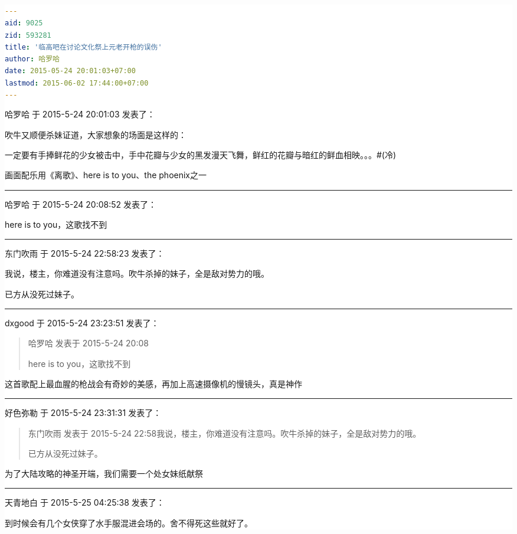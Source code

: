 ```yaml
---
aid: 9025
zid: 593281
title: '临高吧在讨论文化祭上元老开枪的误伤'
author: 哈罗哈
date: 2015-05-24 20:01:03+07:00
lastmod: 2015-06-02 17:44:00+07:00
---
```


哈罗哈 于 2015-5-24 20:01:03 发表了：

吹牛又顺便杀妹证道，大家想象的场面是这样的：

一定要有手捧鲜花的少女被击中，手中花瓣与少女的黑发漫天飞舞，鲜红的花瓣与暗红的鲜血相映。。。#(冷) 

画面配乐用《离歌》、here is to you、the phoenix之一

---------

哈罗哈 于 2015-5-24 20:08:52 发表了：

here is to you，这歌找不到

---------

东门吹雨 于 2015-5-24 22:58:23 发表了：

我说，楼主，你难道没有注意吗。吹牛杀掉的妹子，全是敌对势力的哦。

已方从没死过妹子。

---------

dxgood 于 2015-5-24 23:23:51 发表了：

> 哈罗哈 发表于 2015-5-24 20:08
> 
> here is to you，这歌找不到



这首歌配上最血腥的枪战会有奇妙的美感，再加上高速摄像机的慢镜头，真是神作

---------

好色弥勒 于 2015-5-24 23:31:31 发表了：

> 东门吹雨 发表于 2015-5-24 22:58我说，楼主，你难道没有注意吗。吹牛杀掉的妹子，全是敌对势力的哦。
> 
> 已方从没死过妹子。



为了大陆攻略的神圣开端，我们需要一个处女妹纸献祭

---------

天青地白 于 2015-5-25 04:25:38 发表了：

到时候会有几个女侠穿了水手服混进会场的。舍不得死这些就好了。
